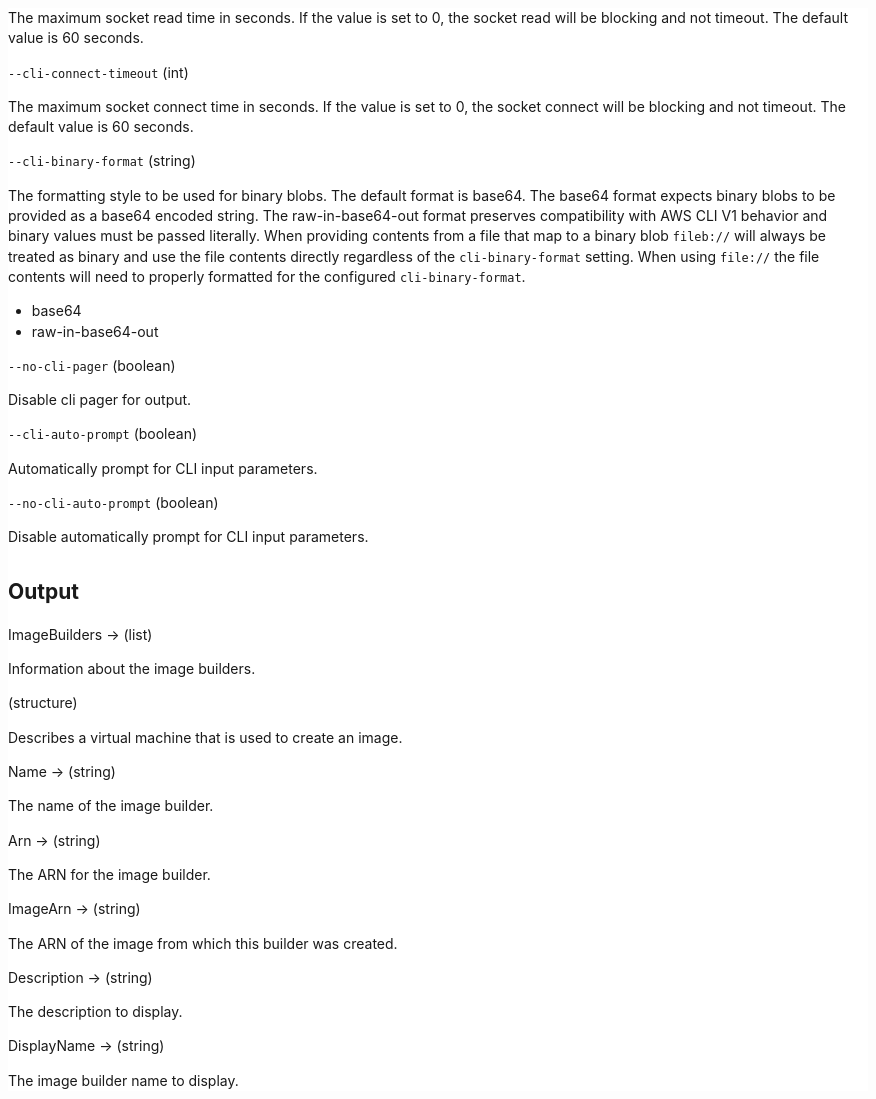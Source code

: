 The maximum socket read time in seconds. If the value is set to 0, the socket read will be blocking and not timeout. The default value is 60 seconds.

`--cli-connect-timeout` (int)

The maximum socket connect time in seconds. If the value is set to 0, the socket connect will be blocking and not timeout. The default value is 60 seconds.

`--cli-binary-format` (string)

The formatting style to be used for binary blobs. The default format is base64. The base64 format expects binary blobs to be provided as a base64 encoded string. The raw-in-base64-out format preserves compatibility with AWS CLI V1 behavior and binary values must be passed literally. When providing contents from a file that map to a binary blob `fileb://` will always be treated as binary and use the file contents directly regardless of the `cli-binary-format` setting. When using `file://` the file contents will need to properly formatted for the configured `cli-binary-format`.

- base64
- raw-in-base64-out

`--no-cli-pager` (boolean)

Disable cli pager for output.

`--cli-auto-prompt` (boolean)

Automatically prompt for CLI input parameters.

`--no-cli-auto-prompt` (boolean)

Disable automatically prompt for CLI input parameters.

## Output

ImageBuilders -> (list)

Information about the image builders.

(structure)

Describes a virtual machine that is used to create an image.

Name -> (string)

The name of the image builder.

Arn -> (string)

The ARN for the image builder.

ImageArn -> (string)

The ARN of the image from which this builder was created.

Description -> (string)

The description to display.

DisplayName -> (string)

The image builder name to display.
